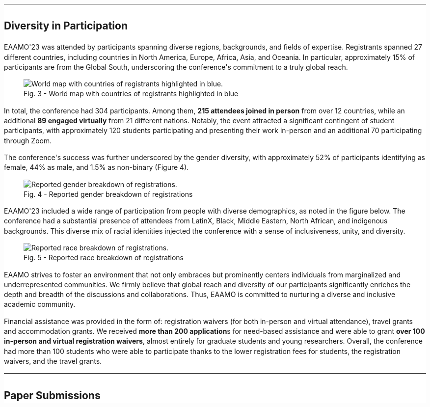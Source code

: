 - - -

## Diversity in Participation

EAAMO'23 was attended by participants spanning diverse regions, backgrounds, and fields of expertise. Registrants spanned 27 different countries, including countries in North America, Europe, Africa, Asia, and Oceania. In particular, approximately 15% of participants are from the Global South, underscoring the conference's commitment to a truly global reach.

<figure>
  <img src='../images/eaamo_23_registrants.png' alt='World map with countries of registrants highlighted in blue.'>
  <figcaption>Fig. 3 - World map with countries of registrants highlighted in blue</figcaption>
</figure>

In total, the conference had 304 participants. Among them, **215 attendees joined in person** from over 12 countries, while an additional **89 engaged virtually** from 21 different nations. Notably, the event attracted a significant contingent of student participants, with approximately 120 students participating and presenting their work in-person and an additional 70 participating through Zoom.

The conference's success was further underscored by the gender diversity, with approximately 52% of participants identifying as female, 44% as male, and 1.5% as non-binary (Figure 4).

<figure>
  <img src='../images/eaamo_23_gender.png' alt='Reported gender breakdown of registrations.'>
  <figcaption>Fig. 4 - Reported gender breakdown of registrations</figcaption>
</figure>

EAAMO'23 included a wide range of participation from people with diverse demographics, as noted in the figure below. The conference had a substantial presence of attendees from LatinX, Black, Middle Eastern, North African, and indigenous backgrounds. This diverse mix of racial identities injected the conference with a sense of inclusiveness, unity, and diversity.

<figure>
  <img src='../images/eaamo_23_race.png' alt='Reported race breakdown of registrations.'>
  <figcaption>Fig. 5 - Reported race breakdown of registrations</figcaption>
</figure>

EAAMO strives to foster an environment that not only embraces but prominently centers individuals from marginalized and underrepresented communities. We firmly believe that global reach and diversity of our participants significantly enriches the depth and breadth of the discussions and collaborations. Thus, EAAMO is committed to nurturing a diverse and inclusive academic community.

Financial assistance was provided in the form of: registration waivers (for both in-person and virtual attendance), travel grants and accommodation grants. We received **more than 200 application**s for need-based assistance and were able to grant **over 100 in-person and virtual registration waivers**, almost entirely for graduate students and young researchers. Overall, the conference had more than 100 students who were able to participate thanks to the lower registration fees for students, the registration waivers, and the travel grants.

- - -

## Paper Submissions
